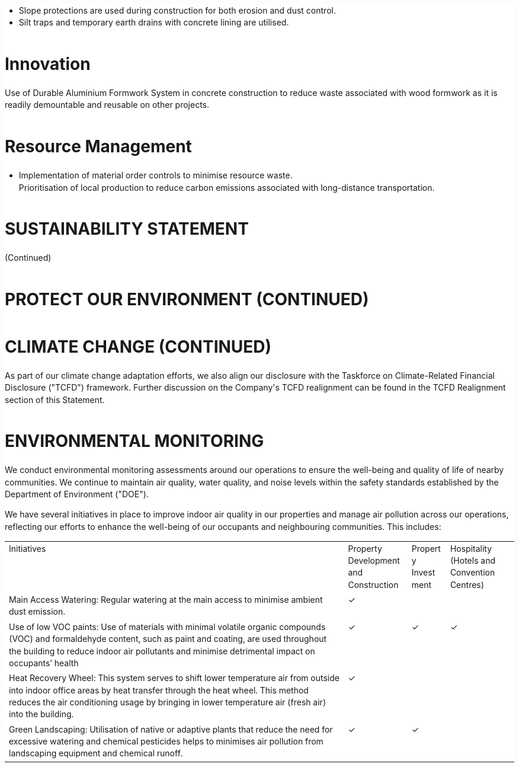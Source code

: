 - Slope protections are used during construction for both erosion and dust control.  
- Silt traps and temporary earth drains with concrete lining are utilised.

# Innovation

Use of Durable Aluminium Formwork System in concrete construction to reduce waste associated with wood formwork as it is readily demountable and reusable on other projects.

# Resource Management

- Implementation of material order controls to minimise resource waste.  
Prioritisation of local production to reduce carbon emissions associated with long-distance transportation.

# SUSTAINABILITY STATEMENT

(Continued)

# PROTECT OUR ENVIRONMENT (CONTINUED)

# CLIMATE CHANGE (CONTINUED)

As part of our climate change adaptation efforts, we also align our disclosure with the Taskforce on Climate-Related Financial Disclosure ("TCFD") framework. Further discussion on the Company's TCFD realignment can be found in the TCFD Realignment section of this Statement.

# ENVIRONMENTAL MONITORING

We conduct environmental monitoring assessments around our operations to ensure the well-being and quality of life of nearby communities. We continue to maintain air quality, water quality, and noise levels within the safety standards established by the Department of Environment ("DOE").

We have several initiatives in place to improve indoor air quality in our properties and manage air pollution across our operations, reflecting our efforts to enhance the well-being of our occupants and neighbouring communities. This includes:

<table><tr><td>Initiatives</td><td>Property Development and Construction</td><td>Property Investment</td><td>Hospitality (Hotels and Convention Centres)</td></tr><tr><td>Main Access Watering: Regular watering at the main access to minimise ambient dust emission.</td><td>✓</td><td></td><td></td></tr><tr><td>Use of low VOC paints: Use of materials with minimal volatile organic compounds (VOC) and formaldehyde content, such as paint and coating, are used throughout the building to reduce indoor air pollutants and minimise detrimental impact on occupants’ health</td><td>✓</td><td>✓</td><td>✓</td></tr><tr><td>Heat Recovery Wheel: This system serves to shift lower temperature air from outside into indoor office areas by heat transfer through the heat wheel. This method reduces the air conditioning usage by bringing in lower temperature air (fresh air) into the building.</td><td>✓</td><td></td><td></td></tr><tr><td>Green Landscaping: Utilisation of native or adaptive plants that reduce the need for excessive watering and chemical pesticides helps to minimises air pollution from landscaping equipment and chemical runoff.</td><td>✓</td><td>✓</td><td></td></tr></table>
